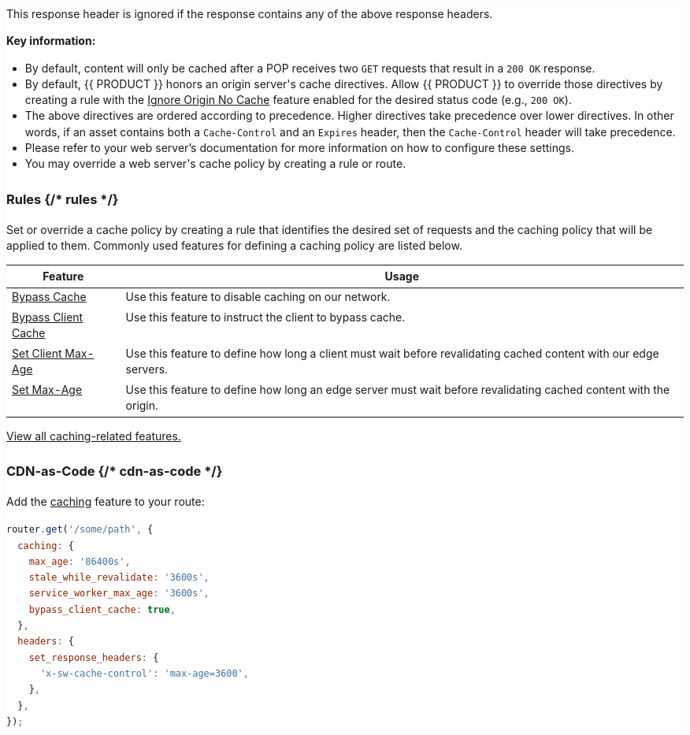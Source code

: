   </Callout>

  <Callout type="info">

  This response header is ignored if the response contains any of the above response headers.

  </Callout>

**Key information:**

-   By default, content will only be cached after a POP receives two `GET` requests that result in a `200 OK` response.
-   By default, {{ PRODUCT }} honors an origin server's cache directives. Allow {{ PRODUCT }} to override those directives by creating a rule with the [Ignore Origin No Cache](/guides/performance/rules/features#ignore-origin-no-cache) feature enabled for the desired status code (e.g., `200 OK`).
-   The above directives are ordered according to precedence. Higher directives take precedence over lower directives. In other words, if an asset contains both a `Cache-Control` and an `Expires` header, then the `Cache-Control` header will take precedence.
-   Please refer to your web server’s documentation for more information on how to configure these settings.
-   You may override a web server's cache policy by creating a rule or route.

### Rules {/* rules */}

Set or override a cache policy by creating a rule that identifies the desired set of requests and the caching policy that will be applied to them. Commonly used features for defining a caching policy are listed below.

| Feature  | Usage  |
|---|---|
| [Bypass Cache](/guides/performance/rules/features#bypass-cache)  | Use this feature to disable caching on our network.  |
| [Bypass Client Cache](/guides/performance/rules/features#bypass-client-cache)  | Use this feature to instruct the client to bypass cache.   |
| [Set Client Max-Age](/guides/performance/rules/features#set-client-max-age)  | Use this feature to define how long a client must wait before revalidating cached content with our edge servers. |
| [Set Max-Age](/guides/performance/rules/features#set-max-age)  | Use this feature to define how long an edge server must wait before revalidating cached content with the origin.  |

[View all caching-related features.](/guides/performance/rules/features#caching)

### CDN-as-Code {/* cdn-as-code */}

Add the [caching](/docs/api/core/interfaces/types.Caching.html) feature to your route:

```js
router.get('/some/path', {
  caching: {
    max_age: '86400s',
    stale_while_revalidate: '3600s',
    service_worker_max_age: '3600s',
    bypass_client_cache: true,
  },
  headers: {
    set_response_headers: {
      'x-sw-cache-control': 'max-age=3600',
    },
  },
});
```
